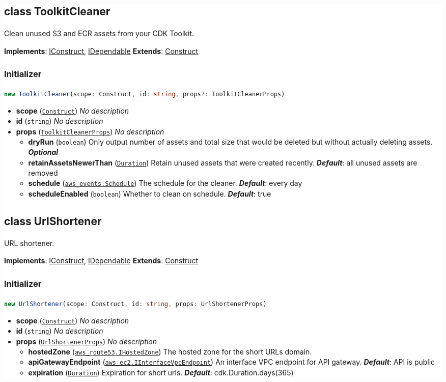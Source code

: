 
## class ToolkitCleaner  <a id="cloudstructs-toolkitcleaner"></a>

Clean unused S3 and ECR assets from your CDK Toolkit.

__Implements__: [IConstruct](#constructs-iconstruct), [IDependable](#constructs-idependable)
__Extends__: [Construct](#constructs-construct)

### Initializer




```ts
new ToolkitCleaner(scope: Construct, id: string, props?: ToolkitCleanerProps)
```

* **scope** (<code>[Construct](#constructs-construct)</code>)  *No description*
* **id** (<code>string</code>)  *No description*
* **props** (<code>[ToolkitCleanerProps](#cloudstructs-toolkitcleanerprops)</code>)  *No description*
  * **dryRun** (<code>boolean</code>)  Only output number of assets and total size that would be deleted but without actually deleting assets. __*Optional*__
  * **retainAssetsNewerThan** (<code>[Duration](#aws-cdk-lib-duration)</code>)  Retain unused assets that were created recently. __*Default*__: all unused assets are removed
  * **schedule** (<code>[aws_events.Schedule](#aws-cdk-lib-aws-events-schedule)</code>)  The schedule for the cleaner. __*Default*__: every day
  * **scheduleEnabled** (<code>boolean</code>)  Whether to clean on schedule. __*Default*__: true




## class UrlShortener  <a id="cloudstructs-urlshortener"></a>

URL shortener.

__Implements__: [IConstruct](#constructs-iconstruct), [IDependable](#constructs-idependable)
__Extends__: [Construct](#constructs-construct)

### Initializer




```ts
new UrlShortener(scope: Construct, id: string, props: UrlShortenerProps)
```

* **scope** (<code>[Construct](#constructs-construct)</code>)  *No description*
* **id** (<code>string</code>)  *No description*
* **props** (<code>[UrlShortenerProps](#cloudstructs-urlshortenerprops)</code>)  *No description*
  * **hostedZone** (<code>[aws_route53.IHostedZone](#aws-cdk-lib-aws-route53-ihostedzone)</code>)  The hosted zone for the short URLs domain. 
  * **apiGatewayEndpoint** (<code>[aws_ec2.IInterfaceVpcEndpoint](#aws-cdk-lib-aws-ec2-iinterfacevpcendpoint)</code>)  An interface VPC endpoint for API gateway. __*Default*__: API is public
  * **expiration** (<code>[Duration](#aws-cdk-lib-duration)</code>)  Expiration for short urls. __*Default*__: cdk.Duration.days(365)
